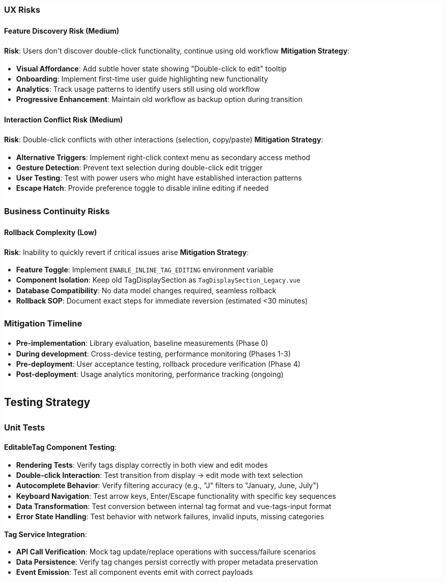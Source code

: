 ### UX Risks

#### Feature Discovery Risk (Medium)
**Risk**: Users don't discover double-click functionality, continue using old workflow
**Mitigation Strategy**:
- **Visual Affordance**: Add subtle hover state showing "Double-click to edit" tooltip
- **Onboarding**: Implement first-time user guide highlighting new functionality
- **Analytics**: Track usage patterns to identify users still using old workflow
- **Progressive Enhancement**: Maintain old workflow as backup option during transition

#### Interaction Conflict Risk (Medium)
**Risk**: Double-click conflicts with other interactions (selection, copy/paste)
**Mitigation Strategy**:
- **Alternative Triggers**: Implement right-click context menu as secondary access method
- **Gesture Detection**: Prevent text selection during double-click edit trigger
- **User Testing**: Test with power users who might have established interaction patterns
- **Escape Hatch**: Provide preference toggle to disable inline editing if needed

### Business Continuity Risks

#### Rollback Complexity (Low)
**Risk**: Inability to quickly revert if critical issues arise
**Mitigation Strategy**:
- **Feature Toggle**: Implement `ENABLE_INLINE_TAG_EDITING` environment variable
- **Component Isolation**: Keep old TagDisplaySection as `TagDisplaySection_Legacy.vue`
- **Database Compatibility**: No data model changes required, seamless rollback
- **Rollback SOP**: Document exact steps for immediate reversion (estimated <30 minutes)

### Mitigation Timeline
- **Pre-implementation**: Library evaluation, baseline measurements (Phase 0)
- **During development**: Cross-device testing, performance monitoring (Phases 1-3)  
- **Pre-deployment**: User acceptance testing, rollback procedure verification (Phase 4)
- **Post-deployment**: Usage analytics monitoring, performance tracking (ongoing)

## Testing Strategy

### Unit Tests
**EditableTag Component Testing**:
- **Rendering Tests**: Verify tags display correctly in both view and edit modes
- **Double-click Interaction**: Test transition from display → edit mode with text selection
- **Autocomplete Behavior**: Verify filtering accuracy (e.g., "J" filters to "January, June, July")
- **Keyboard Navigation**: Test arrow keys, Enter/Escape functionality with specific key sequences
- **Data Transformation**: Test conversion between internal tag format and vue-tags-input format
- **Error State Handling**: Test behavior with network failures, invalid inputs, missing categories

**Tag Service Integration**:
- **API Call Verification**: Mock tag update/replace operations with success/failure scenarios
- **Data Persistence**: Verify tag changes persist correctly with proper metadata preservation
- **Event Emission**: Test all component events emit with correct payloads
